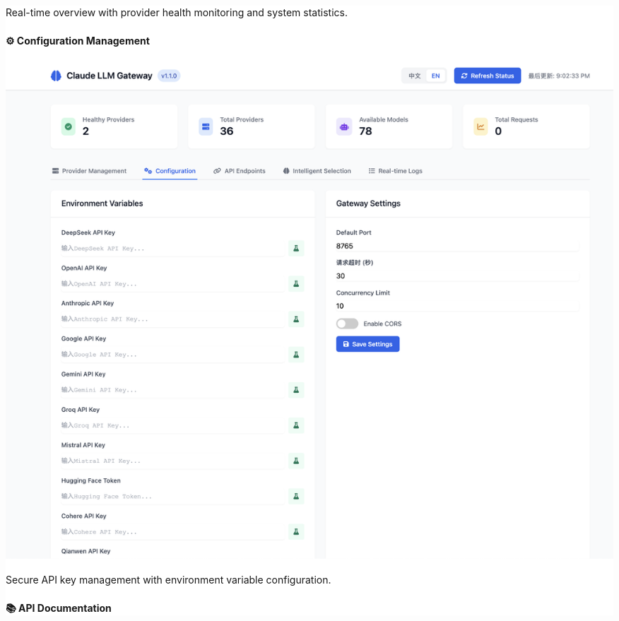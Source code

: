 Real-time overview with provider health monitoring and system statistics.

#### ⚙️ Configuration Management
![Configuration Interface](https://raw.githubusercontent.com/chenxingqiang/claude-code-jailbreak/main/asset/config-api-key.png)

Secure API key management with environment variable configuration.

#### 📚 API Documentation